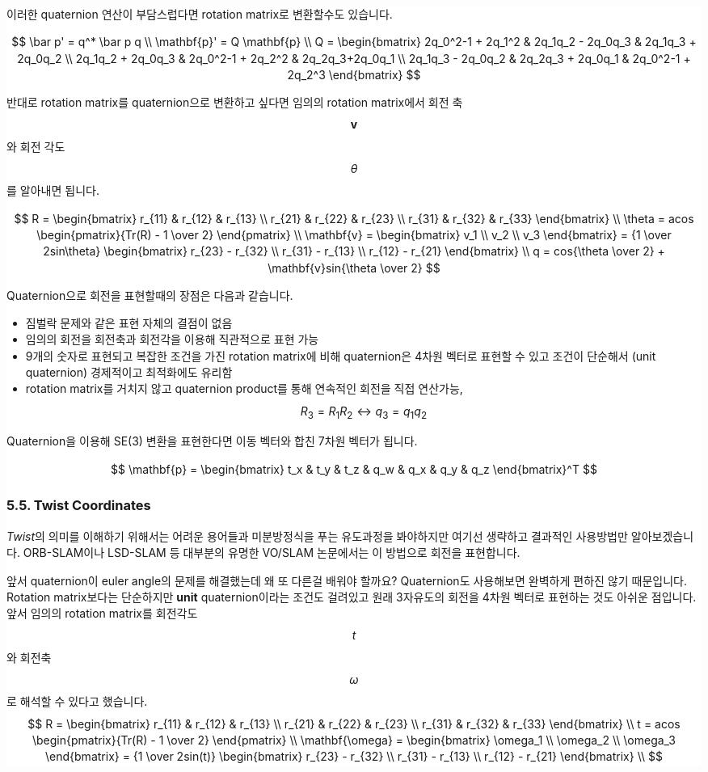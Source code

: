 
이러한 quaternion 연산이 부담스럽다면 rotation matrix로 변환할수도 있습니다.


$$
\bar p' = q^* \bar p q \\
\mathbf{p}' = Q \mathbf{p} \\
Q = \begin{bmatrix} 
2q_0^2-1 + 2q_1^2 & 2q_1q_2 - 2q_0q_3 & 2q_1q_3 + 2q_0q_2 \\
2q_1q_2 + 2q_0q_3 & 2q_0^2-1 + 2q_2^2 & 2q_2q_3+2q_0q_1 \\
2q_1q_3 - 2q_0q_2 & 2q_2q_3 + 2q_0q_1 & 2q_0^2-1 + 2q_2^3
\end{bmatrix}
$$


반대로 rotation matrix를 quaternion으로 변환하고 싶다면 임의의 rotation matrix에서 회전 축 $$\mathbf{v}$$와 회전 각도 $$\theta$$를 알아내면 됩니다.


$$
R = \begin{bmatrix} r_{11} & r_{12} & r_{13} \\ 
r_{21} & r_{22} & r_{23} \\ 
r_{31} & r_{32} & r_{33} \end{bmatrix} \\
\theta = acos \begin{pmatrix}{Tr(R) - 1 \over 2} \end{pmatrix} \\
\mathbf{v} = \begin{bmatrix} v_1 \\ v_2 \\ v_3 \end{bmatrix}
= {1 \over 2sin\theta} \begin{bmatrix} r_{23} - r_{32} \\ r_{31} - r_{13} \\ r_{12} - r_{21} \end{bmatrix} \\
q = cos{\theta \over 2} + \mathbf{v}sin{\theta \over 2}
$$


Quaternion으로 회전을 표현할때의 장점은 다음과 같습니다.

- 짐벌락 문제와 같은 표현 자체의 결점이 없음
- 임의의 회전을 회전축과 회전각을 이용해 직관적으로 표현 가능
- 9개의 숫자로 표현되고 복잡한 조건을 가진 rotation matrix에 비해 quaternion은 4차원 벡터로 표현할 수 있고 조건이 단순해서 (unit quaternion) 경제적이고 최적화에도 유리함
- rotation matrix를 거치지 않고 quaternion product를 통해 연속적인 회전을 직접 연산가능,   $$R_3 = R_1 R_2 \leftrightarrow q_3 = q_1 q_2$$



Quaternion을 이용해 SE(3) 변환을 표현한다면 이동 벡터와 합친 7차원 벡터가 됩니다.


$$
\mathbf{p} = \begin{bmatrix} t_x & t_y & t_z & q_w & q_x & q_y & q_z \end{bmatrix}^T
$$



### 5.5. Twist Coordinates

*Twist*의 의미를 이해하기 위해서는 어려운 용어들과 미분방정식을 푸는 유도과정을 봐야하지만 여기선 생략하고 결과적인 사용방법만 알아보겠습니다. ORB-SLAM이나 LSD-SLAM 등 대부분의 유명한 VO/SLAM 논문에서는 이 방법으로 회전을 표현합니다.

앞서 quaternion이 euler angle의 문제를 해결했는데 왜 또 다른걸 배워야 할까요? Quaternion도 사용해보면 완벽하게 편하진 않기 때문입니다. Rotation matrix보다는 단순하지만 **unit** quaternion이라는 조건도 걸려있고 원래 3자유도의 회전을 4차원 벡터로 표현하는 것도 아쉬운 점입니다. 앞서 임의의 rotation matrix를 회전각도 $$t$$와 회전축 $$\omega$$로 해석할 수 있다고 했습니다.
$$
R = \begin{bmatrix} r_{11} & r_{12} & r_{13} \\ 
r_{21} & r_{22} & r_{23} \\ 
r_{31} & r_{32} & r_{33} \end{bmatrix} \\
t = acos \begin{pmatrix}{Tr(R) - 1 \over 2} \end{pmatrix} \\
\mathbf{\omega} = \begin{bmatrix} \omega_1 \\ \omega_2 \\ \omega_3 \end{bmatrix}
= {1 \over 2sin(t)} \begin{bmatrix} r_{23} - r_{32} \\ r_{31} - r_{13} \\ r_{12} - r_{21} \end{bmatrix} \\
$$
